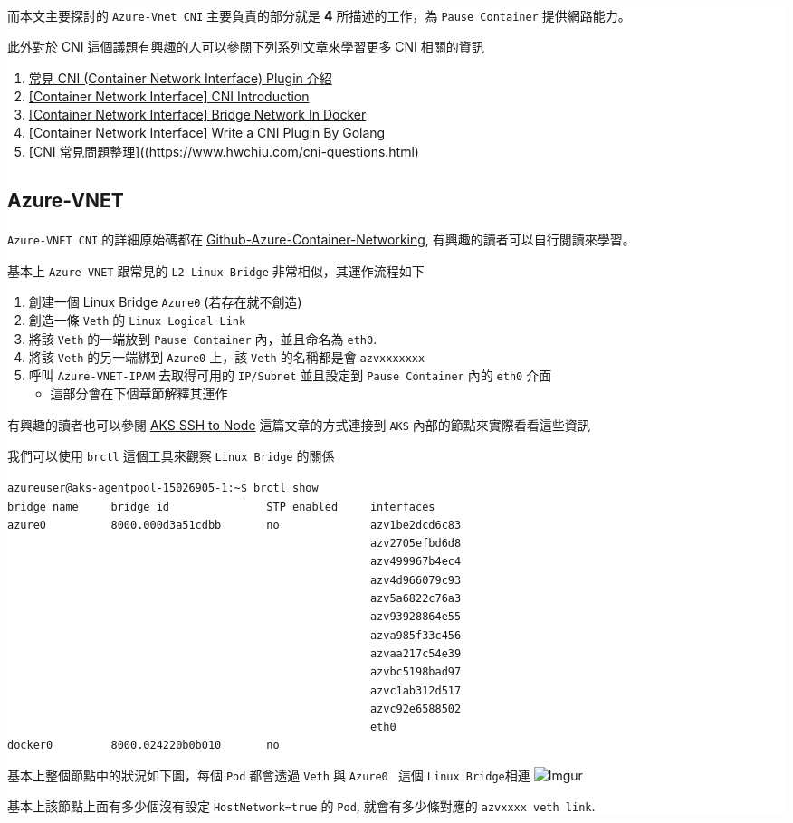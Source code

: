 而本文主要探討的 `Azure-Vnet CNI` 主要負責的部分就是 **4** 所描述的工作，為 `Pause Container` 提供網路能力。

此外對於 CNI 這個議題有興趣的人可以參閱下列系列文章來學習更多 CNI 相關的資訊
1. [常見 CNI (Container Network Interface) Plugin 介紹](https://www.hwchiu.com/cni-compare.html)
2. [[Container Network Interface] CNI Introduction](https://www.hwchiu.com/introduce-cni-ii.html)
3. [[Container Network Interface] Bridge Network In Docker](https://www.hwchiu.com/introduce-cni-i.html)
4. [[Container Network Interface] Write a CNI Plugin By Golang](https://www.hwchiu.com/introduce-cni-iii.html)
5. [CNI 常見問題整理]((https://www.hwchiu.com/cni-questions.html)

## Azure-VNET
`Azure-VNET CNI` 的詳細原始碼都在 [Github-Azure-Container-Networking](https://github.com/Azure/azure-container-networking/tree/master/cni), 有興趣的讀者可以自行閱讀來學習。

基本上 `Azure-VNET` 跟常見的 `L2 Linux Bridge` 非常相似，其運作流程如下
1. 創建一個 Linux Bridge `Azure0` (若存在就不創造)
2. 創造一條 `Veth` 的 `Linux Logical Link`
3. 將該 `Veth` 的一端放到 `Pause Container` 內，並且命名為 `eth0`.
4. 將該 `Veth` 的另一端綁到 `Azure0` 上，該 `Veth` 的名稱都是會 `azvxxxxxxx`
5. 呼叫 `Azure-VNET-IPAM` 去取得可用的 `IP/Subnet` 並且設定到 `Pause Container` 內的 `eth0` 介面
    - 這部分會在下個章節解釋其運作



有興趣的讀者也可以參閱 [AKS SSH to Node](https://docs.microsoft.com/en-us/azure/aks/ssh) 這篇文章的方式連接到 `AKS` 內部的節點來實際看看這些資訊

我們可以使用 `brctl` 這個工具來觀察 `Linux Bridge` 的關係

```bash=
azureuser@aks-agentpool-15026905-1:~$ brctl show
bridge name     bridge id               STP enabled     interfaces
azure0          8000.000d3a51cdbb       no              azv1be2dcd6c83
                                                        azv2705efbd6d8
                                                        azv499967b4ec4
                                                        azv4d966079c93
                                                        azv5a6822c76a3
                                                        azv93928864e55
                                                        azva985f33c456
                                                        azvaa217c54e39
                                                        azvbc5198bad97
                                                        azvc1ab312d517
                                                        azvc92e6588502
                                                        eth0
docker0         8000.024220b0b010       no
```

基本上整個節點中的狀況如下圖，每個 `Pod` 都會透過 `Veth` 與 `Azure0 ` 這個 `Linux Bridge`相連
![Imgur](https://i.imgur.com/DSzvmqc.png)




基本上該節點上面有多少個沒有設定 `HostNetwork=true` 的 `Pod`, 就會有多少條對應的 `azvxxxx veth link`.
